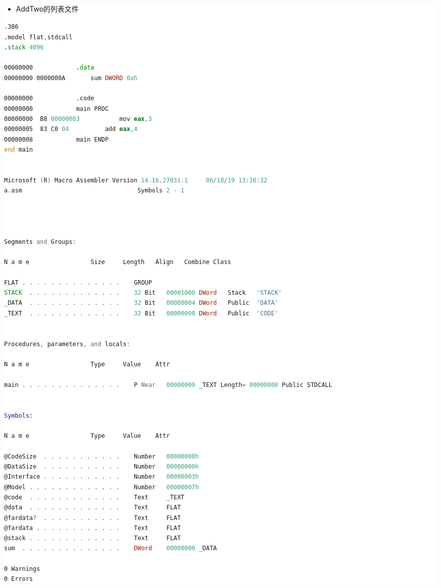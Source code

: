 ```asm
```

- AddTwo的列表文件

```asm
.386
.model flat,stdcall
.stack 4096

00000000			.data
00000000 0000000A		sum DWORD 0ah

00000000			.code
00000000			main PROC
00000000  B8 00000003			mov eax,3
00000005  83 C0 04			add eax,4
00000008			main ENDP
end main 


Microsoft (R) Macro Assembler Version 14.16.27031.1	    06/18/19 13:16:32
a.asm							     Symbols 2 - 1




Segments and Groups:

N a m e                 Size     Length   Align   Combine Class

FLAT . . . . . . . . . . . . . .	GROUP
STACK  . . . . . . . . . . . . .	32 Bit	 00001000 DWord	  Stack	  'STACK'	 
_DATA  . . . . . . . . . . . . .	32 Bit	 00000004 DWord	  Public  'DATA'	
_TEXT  . . . . . . . . . . . . .	32 Bit	 00000008 DWord	  Public  'CODE'	


Procedures, parameters, and locals:

N a m e                 Type     Value    Attr

main . . . . . . . . . . . . . .	P Near	 00000000 _TEXT	Length= 00000008 Public STDCALL


Symbols:

N a m e                 Type     Value    Attr

@CodeSize  . . . . . . . . . . .	Number	 00000000h   
@DataSize  . . . . . . . . . . .	Number	 00000000h   
@Interface . . . . . . . . . . .	Number	 00000003h   
@Model . . . . . . . . . . . . .	Number	 00000007h   
@code  . . . . . . . . . . . . .	Text   	 _TEXT
@data  . . . . . . . . . . . . .	Text   	 FLAT
@fardata?  . . . . . . . . . . .	Text   	 FLAT
@fardata . . . . . . . . . . . .	Text   	 FLAT
@stack . . . . . . . . . . . . .	Text   	 FLAT
sum  . . . . . . . . . . . . . .	DWord	 00000000 _DATA	

0 Warnings
0 Errors
```
